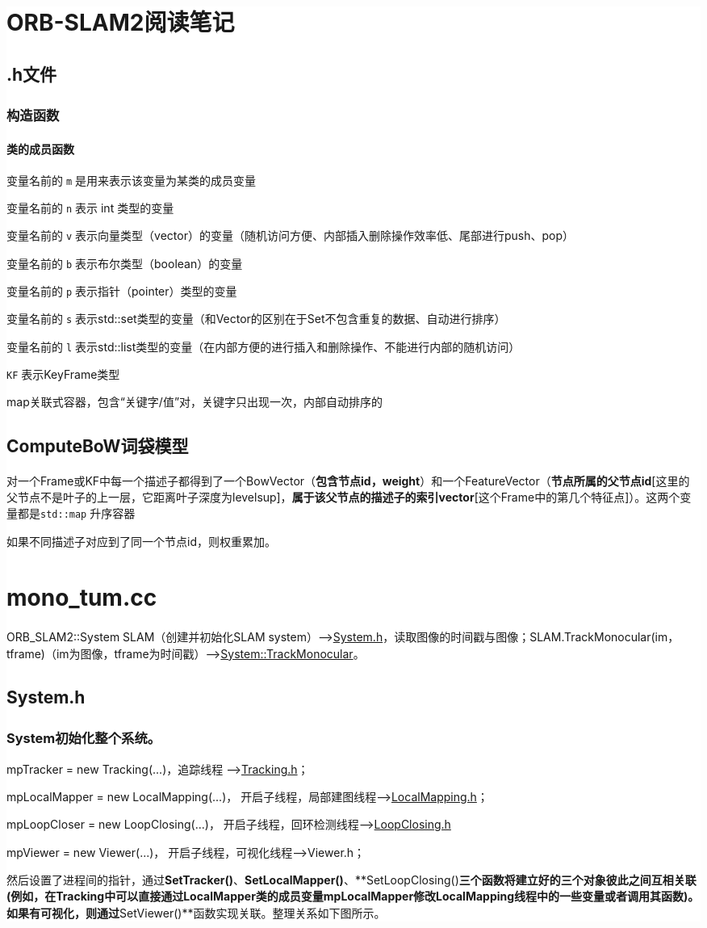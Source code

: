 # ORB-SLAM2阅读笔记

## .h文件

### 构造函数

#### 类的成员函数



变量名前的  `m` 是用来表示该变量为某类的成员变量

变量名前的 `n` 表示 int 类型的变量

变量名前的  `v` 表示向量类型（vector）的变量（随机访问方便、内部插入删除操作效率低、尾部进行push、pop）

变量名前的 `b` 表示布尔类型（boolean）的变量

变量名前的 `p` 表示指针（pointer）类型的变量

变量名前的 `s` 表示std::set类型的变量（和Vector的区别在于Set不包含重复的数据、自动进行排序）

变量名前的 `l` 表示std::list类型的变量（在内部方便的进行插入和删除操作、不能进行内部的随机访问）

`KF` 表示KeyFrame类型

map关联式容器，包含“关键字/值”对，关键字只出现一次，内部自动排序的

## ComputeBoW词袋模型

对一个Frame或KF中每一个描述子都得到了一个BowVector（**包含节点id，weight**）和一个FeatureVector（**节点所属的父节点id**[这里的父节点不是叶子的上一层，它距离叶子深度为levelsup]，**属于该父节点的描述子的索引vector**[这个Frame中的第几个特征点]）。这两个变量都是`std::map` 升序容器

如果不同描述子对应到了同一个节点id，则权重累加。

# mono_tum.cc

ORB_SLAM2::System SLAM（创建并初始化SLAM system）-->[System.h](##System.h)，读取图像的时间戳与图像；SLAM.TrackMonocular(im，tframe)（im为图像，tframe为时间戳）-->[System::TrackMonocular](####TrackMonocular单目下的track)。

## System.h

### System初始化整个系统。

mpTracker = new Tracking(...)，追踪线程 -->[Tracking.h](##Tracking.h)；

mpLocalMapper = new LocalMapping(...)， 开启子线程，局部建图线程-->[LocalMapping.h](##LocalMapping.h)；

mpLoopCloser = new LoopClosing(...)，  开启子线程，回环检测线程-->[LoopClosing.h](##LoopClosing.h)

mpViewer = new Viewer(...)，  开启子线程，可视化线程-->Viewer.h；

然后设置了进程间的指针，通过**SetTracker()**、**SetLocalMapper()**、**SetLoopClosing()**三个函数将建立好的三个对象彼此之间互相关联(例如，在Tracking中可以直接通过LocalMapper类的成员变量mpLocalMapper修改LocalMapping线程中的一些变量或者调用其函数)。如果有可视化，则通过**SetViewer()**函数实现关联。整理关系如下图所示。
